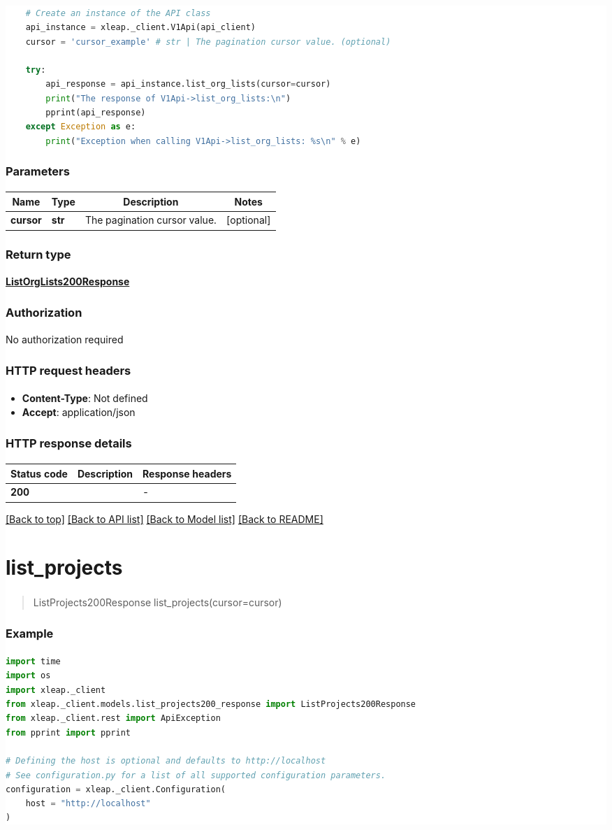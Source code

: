 ```python
    # Create an instance of the API class
    api_instance = xleap._client.V1Api(api_client)
    cursor = 'cursor_example' # str | The pagination cursor value. (optional)

    try:
        api_response = api_instance.list_org_lists(cursor=cursor)
        print("The response of V1Api->list_org_lists:\n")
        pprint(api_response)
    except Exception as e:
        print("Exception when calling V1Api->list_org_lists: %s\n" % e)
```



### Parameters


Name | Type | Description  | Notes
------------- | ------------- | ------------- | -------------
 **cursor** | **str**| The pagination cursor value. | [optional] 

### Return type

[**ListOrgLists200Response**](ListOrgLists200Response.md)

### Authorization

No authorization required

### HTTP request headers

 - **Content-Type**: Not defined
 - **Accept**: application/json

### HTTP response details

| Status code | Description | Response headers |
|-------------|-------------|------------------|
**200** |  |  -  |

[[Back to top]](#) [[Back to API list]](../README.md#documentation-for-api-endpoints) [[Back to Model list]](../README.md#documentation-for-models) [[Back to README]](../README.md)

# **list_projects**
> ListProjects200Response list_projects(cursor=cursor)





### Example


```python
import time
import os
import xleap._client
from xleap._client.models.list_projects200_response import ListProjects200Response
from xleap._client.rest import ApiException
from pprint import pprint

# Defining the host is optional and defaults to http://localhost
# See configuration.py for a list of all supported configuration parameters.
configuration = xleap._client.Configuration(
    host = "http://localhost"
)

```